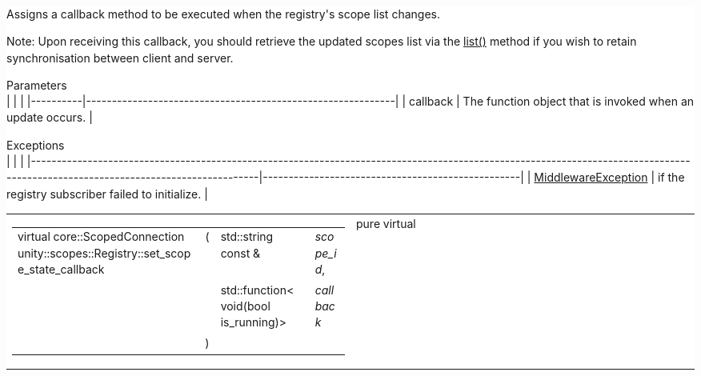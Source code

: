 Assigns a callback method to be executed when the registry's scope list changes.

Note: Upon receiving this callback, you should retrieve the updated scopes list via the <a href="index.html#a23e078986524fe11bd363c29401fbb31" class="el" title="Returns a map containing the metadata for all scopes. ">list()</a> method if you wish to retain synchronisation between client and server.

Parameters  
|          |                                                            |
|----------|------------------------------------------------------------|
| callback | The function object that is invoked when an update occurs. |



Exceptions  
|                                                                                                                                                                                 |                                                  |
|---------------------------------------------------------------------------------------------------------------------------------------------------------------------------------|--------------------------------------------------|
| <a href="../unity.scopes.MiddlewareException/index.html" class="el" title="Exception to indicate that something went wrong with the middleware layer. ">MiddlewareException</a> | if the registry subscriber failed to initialize. |

<span id="a86ac67a881dec9eddabd069153fc62b1" class="anchor"></span>
<table>
<colgroup>
<col width="50%" />
<col width="50%" />
</colgroup>
<tbody>
<tr class="odd">
<td><table>
<tbody>
<tr class="odd">
<td>virtual core::ScopedConnection unity::scopes::Registry::set_scope_state_callback</td>
<td>(</td>
<td>std::string const &amp; </td>
<td><em>scope_id</em>,</td>
</tr>
<tr class="even">
<td></td>
<td></td>
<td>std::function&lt; void(bool is_running)&gt; </td>
<td><em>callback</em> </td>
</tr>
<tr class="odd">
<td></td>
<td>)</td>
<td></td>
<td></td>
</tr>
</tbody>
</table></td>
<td><span class="mlabels"><span class="mlabel">pure virtual</span></span></td>
</tr>
</tbody>
</table>
